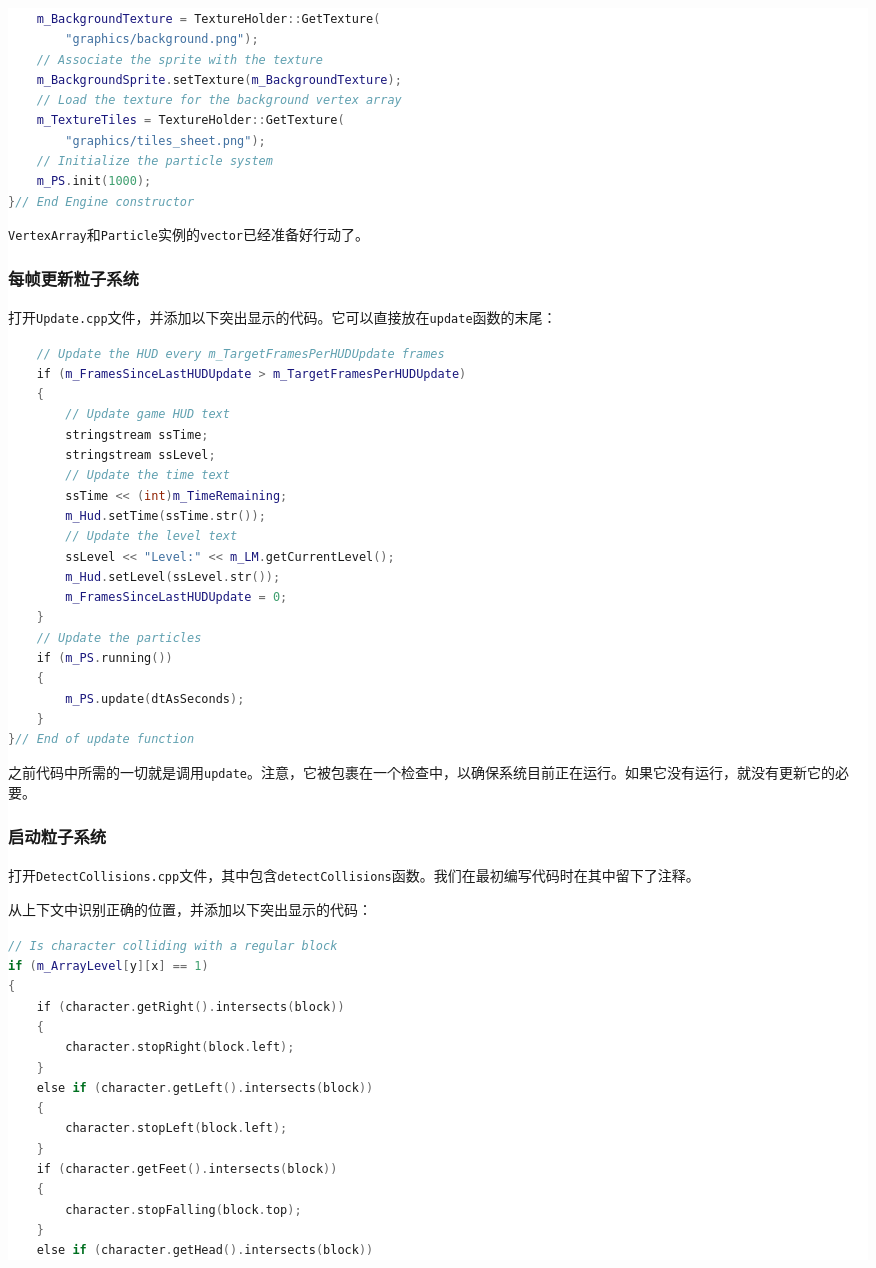 ```cpp
    m_BackgroundTexture = TextureHolder::GetTexture(
        "graphics/background.png");
    // Associate the sprite with the texture
    m_BackgroundSprite.setTexture(m_BackgroundTexture);
    // Load the texture for the background vertex array
    m_TextureTiles = TextureHolder::GetTexture(
        "graphics/tiles_sheet.png");
    // Initialize the particle system
    m_PS.init(1000);
}// End Engine constructor
```

`VertexArray`和`Particle`实例的`vector`已经准备好行动了。

### 每帧更新粒子系统

打开`Update.cpp`文件，并添加以下突出显示的代码。它可以直接放在`update`函数的末尾：

```cpp
    // Update the HUD every m_TargetFramesPerHUDUpdate frames
    if (m_FramesSinceLastHUDUpdate > m_TargetFramesPerHUDUpdate)
    {
        // Update game HUD text
        stringstream ssTime;
        stringstream ssLevel;
        // Update the time text
        ssTime << (int)m_TimeRemaining;
        m_Hud.setTime(ssTime.str());
        // Update the level text
        ssLevel << "Level:" << m_LM.getCurrentLevel();
        m_Hud.setLevel(ssLevel.str());
        m_FramesSinceLastHUDUpdate = 0;
    }
    // Update the particles
    if (m_PS.running())
    {
        m_PS.update(dtAsSeconds);
    }
}// End of update function
```

之前代码中所需的一切就是调用`update`。注意，它被包裹在一个检查中，以确保系统目前正在运行。如果它没有运行，就没有更新它的必要。

### 启动粒子系统

打开`DetectCollisions.cpp`文件，其中包含`detectCollisions`函数。我们在最初编写代码时在其中留下了注释。

从上下文中识别正确的位置，并添加以下突出显示的代码：

```cpp
// Is character colliding with a regular block
if (m_ArrayLevel[y][x] == 1)
{
    if (character.getRight().intersects(block))
    {
        character.stopRight(block.left);
    }
    else if (character.getLeft().intersects(block))
    {
        character.stopLeft(block.left);
    }
    if (character.getFeet().intersects(block))
    {
        character.stopFalling(block.top);
    }
    else if (character.getHead().intersects(block))
```